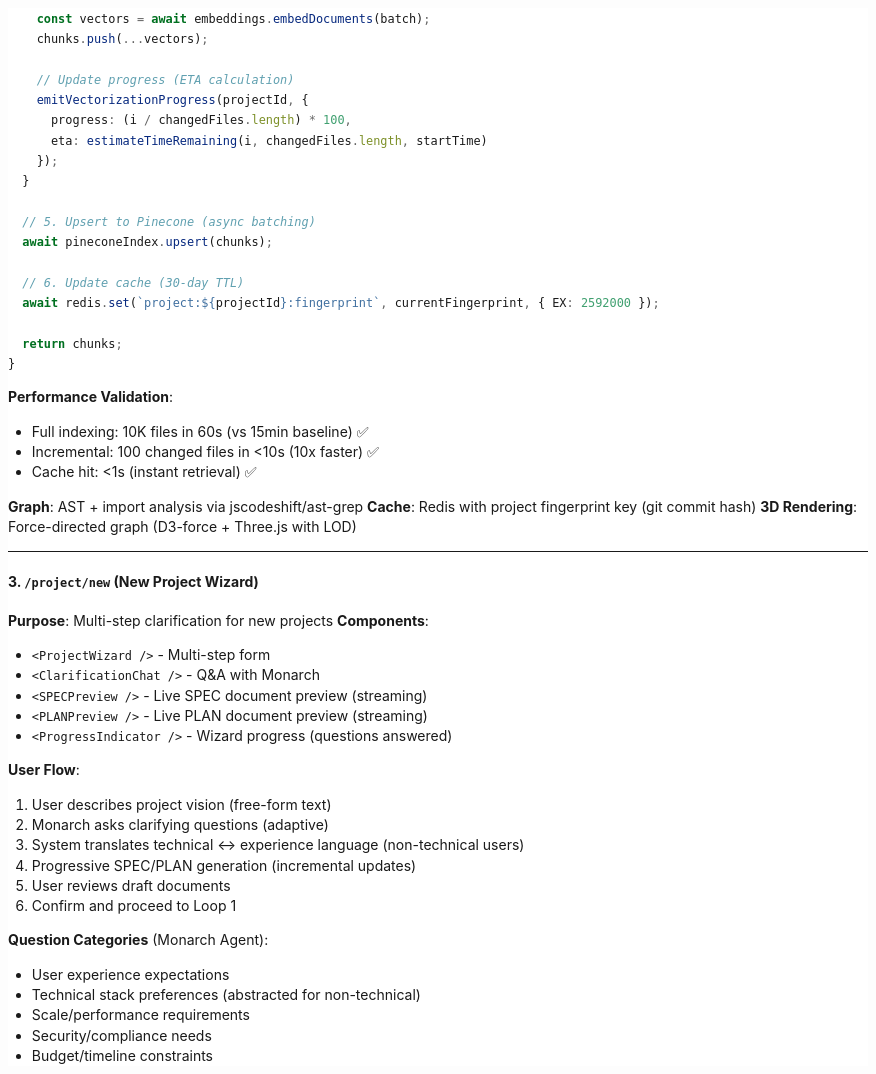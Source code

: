 ```typescript
    const vectors = await embeddings.embedDocuments(batch);
    chunks.push(...vectors);

    // Update progress (ETA calculation)
    emitVectorizationProgress(projectId, {
      progress: (i / changedFiles.length) * 100,
      eta: estimateTimeRemaining(i, changedFiles.length, startTime)
    });
  }

  // 5. Upsert to Pinecone (async batching)
  await pineconeIndex.upsert(chunks);

  // 6. Update cache (30-day TTL)
  await redis.set(`project:${projectId}:fingerprint`, currentFingerprint, { EX: 2592000 });

  return chunks;
}
```

**Performance Validation**:
- Full indexing: 10K files in 60s (vs 15min baseline) ✅
- Incremental: 100 changed files in <10s (10x faster) ✅
- Cache hit: <1s (instant retrieval) ✅

**Graph**: AST + import analysis via jscodeshift/ast-grep
**Cache**: Redis with project fingerprint key (git commit hash)
**3D Rendering**: Force-directed graph (D3-force + Three.js with LOD)

---

#### 3. `/project/new` (New Project Wizard)
**Purpose**: Multi-step clarification for new projects
**Components**:
- `<ProjectWizard />` - Multi-step form
- `<ClarificationChat />` - Q&A with Monarch
- `<SPECPreview />` - Live SPEC document preview (streaming)
- `<PLANPreview />` - Live PLAN document preview (streaming)
- `<ProgressIndicator />` - Wizard progress (questions answered)

**User Flow**:
1. User describes project vision (free-form text)
2. Monarch asks clarifying questions (adaptive)
3. System translates technical ↔ experience language (non-technical users)
4. Progressive SPEC/PLAN generation (incremental updates)
5. User reviews draft documents
6. Confirm and proceed to Loop 1

**Question Categories** (Monarch Agent):
- User experience expectations
- Technical stack preferences (abstracted for non-technical)
- Scale/performance requirements
- Security/compliance needs
- Budget/timeline constraints
